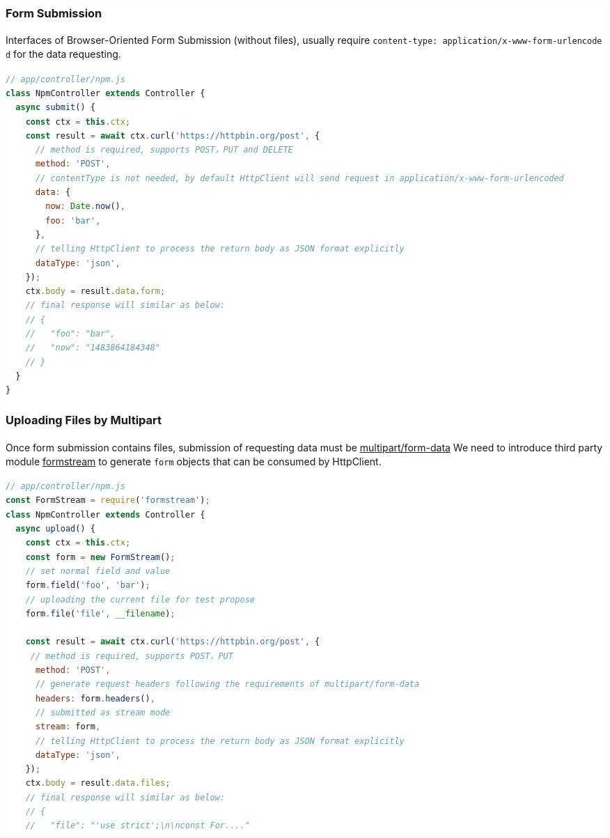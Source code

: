 ### Form Submission

Interfaces of Browser-Oriented Form Submission (without files), usually require `content-type: application/x-www-form-urlencoded` for the data requesting.

```js
// app/controller/npm.js
class NpmController extends Controller {
  async submit() {
    const ctx = this.ctx;
    const result = await ctx.curl('https://httpbin.org/post', {
      // method is required, supports POST，PUT and DELETE
      method: 'POST',
      // contentType is not needed, by default HttpClient will send request in application/x-www-form-urlencoded
      data: {
        now: Date.now(),
        foo: 'bar',
      },
      // telling HttpClient to process the return body as JSON format explicitly
      dataType: 'json',
    });
    ctx.body = result.data.form;
    // final response will similar as below:
    // {
    //   "foo": "bar",
    //   "now": "1483864184348"
    // }
  }
}
```

### Uploading Files by Multipart

Once form submission contains files, submission of requesting data must be [multipart/form-data](http://tools.ietf.org/html/rfc2388)
We need to introduce third party module [formstream] to generate `form` objects that can be consumed by HttpClient.

```js
// app/controller/npm.js
const FormStream = require('formstream');
class NpmController extends Controller {
  async upload() {
    const ctx = this.ctx;
    const form = new FormStream();
    // set normal field and value
    form.field('foo', 'bar');
    // uploading the current file for test propose
    form.file('file', __filename);

    const result = await ctx.curl('https://httpbin.org/post', {
     // method is required, supports POST，PUT
      method: 'POST',
      // generate request headers following the requirements of multipart/form-data
      headers: form.headers(),
      // submitted as stream mode
      stream: form,
      // telling HttpClient to process the return body as JSON format explicitly
      dataType: 'json',
    });
    ctx.body = result.data.files;
    // final response will similar as below:
    // {
    //   "file": "'use strict';\n\nconst For...."
```

[urllib]: https://github.com/node-modules/urllib
[HttpClient]: https://github.com/eggjs/egg/blob/master/lib/core/httpclient.js
[formstream]: https://github.com/node-modules/formstream
[HTTP]: https://nodejs.org/api/http.html
[HTTPS]: https://nodejs.org/api/https.html
[egg-development-proxyagent]: https://github.com/eggjs/egg-development-proxyagent
[charles]: https://www.charlesproxy.com/
[fiddler]: http://www.telerik.com/fiddler
[anyproxy]: https://github.com/alibaba/anyproxy